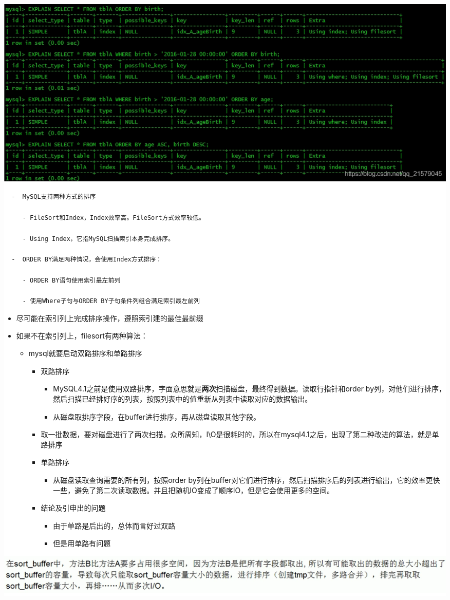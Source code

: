 ![img](mysql尚硅谷高级.assets/20190814180656593.png)

      -  MySQL支持两种方式的排序
    
         - FileSort和Index，Index效率高。FileSort方式效率较低。
    
         - Using Index，它指MySQL扫描索引本身完成排序。
    
      -  ORDER BY满足两种情况，会使用Index方式排序：
    
         - ORDER BY语句使用索引最左前列
    
         - 使用Where子句与ORDER BY子句条件列组合满足索引最左前列

   -  尽可能在索引列上完成排序操作，遵照索引建的最佳最前缀

   -  如果不在索引列上，filesort有两种算法：

      -  mysql就要启动双路排序和单路排序

         -  双路排序

            - MySQL4.1之前是使用双路排序，字面意思就是**两次**扫描磁盘，最终得到数据。读取行指针和order by列，对他们进行排序，然后扫描已经排好序的列表，按照列表中的值重新从列表中读取对应的数据输出。

            - 从磁盘取排序字段，在buffer进行排序，再从磁盘读取其他字段。

         -  取一批数据，要对磁盘进行了两次扫描，众所周知，I\O是很耗时的，所以在mysql4.1之后，出现了第二种改进的算法，就是单路排序

         -  单路排序

            - 从磁盘读取查询需要的所有列，按照order by列在buffer对它们进行排序，然后扫描排序后的列表进行输出，它的效率更快一些，避免了第二次读取数据。并且把随机IO变成了顺序IO，但是它会使用更多的空间。

         -  结论及引申出的问题

            -  由于单路是后出的，总体而言好过双路

            -  但是用单路有问题

![img](mysql尚硅谷高级.assets/20190814181952263.png)
